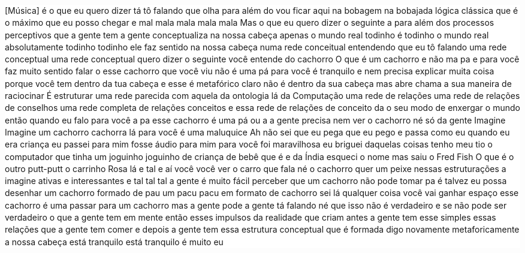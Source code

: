 [Música]
é o que eu quero dizer tá tô falando que
olha para além do vou ficar aqui na
bobagem na bobajada lógica clássica que
é o máximo que eu posso chegar e mal
mala mala mala mala Mas o que eu quero
dizer o seguinte a para além dos
processos perceptivos que a gente tem a
gente conceptualiza na nossa cabeça
apenas o mundo real todinho
é todinho o mundo real absolutamente
todinho todinho ele faz sentido na nossa
cabeça numa rede conceitual entendendo
que eu tô falando uma rede conceptual
uma rede conceptual quero dizer o
seguinte você entende do cachorro
O que é um cachorro e não ma pa e para
você faz muito sentido falar o esse
cachorro que você viu não é uma pá para
você é tranquilo e nem precisa explicar
muita coisa porque você tem dentro da
tua cabeça e esse é metafórico claro não
é dentro da sua cabeça mas abre chama a
sua maneira de raciocinar É estruturar
uma rede parecida com aquela da
ontologia lá da Computação uma rede de
relações uma rede de relações de
conselhos uma rede completa de relações
conceitos e essa rede de relações de
conceito da o seu modo de enxergar o
mundo então quando eu falo para você a
pa esse cachorro é uma pá ou a a gente
precisa nem ver o cachorro né só da
gente Imagine Imagine um cachorro
cachorra lá para você é uma maluquice Ah
não sei que eu pega que eu pego e passa
como eu quando eu era criança eu passei
para mim fosse áudio para mim para você
foi maravilhosa eu briguei daquelas
coisas tenho meu tio o computador que
tinha um joguinho joguinho de criança de
bebê que é
e da Índia esqueci o nome mas saiu o
Fred Fish O que é o outro putt-putt o
carrinho Rosa lá e tal e aí você você
ver o carro que fala né o cachorro quer
um peixe nessas estruturações a imagine
ativas e interessantes e tal tal tal a
gente é muito fácil perceber que um
cachorro não pode tomar pa é talvez eu
possa desenhar um cachorro formado de
pau um pacu pacu em formato de cachorro
sei lá qualquer coisa você vai ganhar
espaço esse cachorro é uma passar para
um cachorro mas a gente pode a gente tá
falando né que isso não é verdadeiro e
se não pode ser verdadeiro o que a gente
tem em mente então esses impulsos da
realidade que criam antes a gente tem
esse simples essas relações que a gente
tem comer e depois a gente tem essa
estrutura conceptual que é formada digo
novamente metaforicamente a nossa cabeça
está tranquilo está tranquilo é muito eu